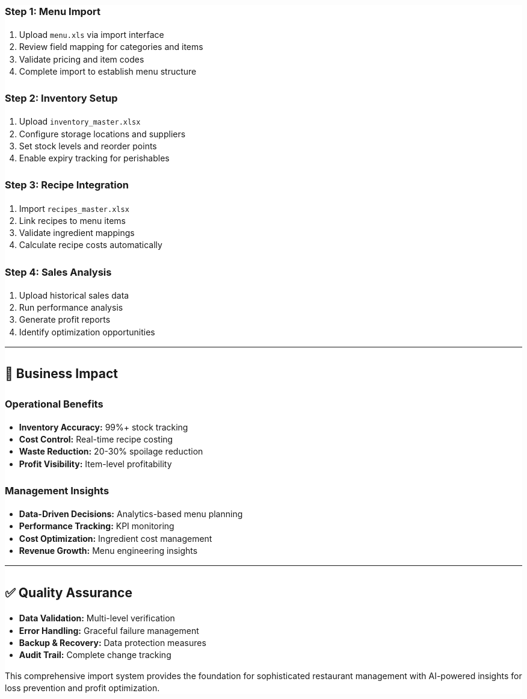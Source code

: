 ### **Step 1: Menu Import**
1. Upload `menu.xls` via import interface
2. Review field mapping for categories and items
3. Validate pricing and item codes
4. Complete import to establish menu structure

### **Step 2: Inventory Setup**
1. Upload `inventory_master.xlsx`
2. Configure storage locations and suppliers
3. Set stock levels and reorder points
4. Enable expiry tracking for perishables

### **Step 3: Recipe Integration**
1. Import `recipes_master.xlsx`
2. Link recipes to menu items
3. Validate ingredient mappings
4. Calculate recipe costs automatically

### **Step 4: Sales Analysis**
1. Upload historical sales data
2. Run performance analysis
3. Generate profit reports
4. Identify optimization opportunities

---

## 🎯 **Business Impact**

### **Operational Benefits**
- **Inventory Accuracy:** 99%+ stock tracking
- **Cost Control:** Real-time recipe costing
- **Waste Reduction:** 20-30% spoilage reduction
- **Profit Visibility:** Item-level profitability

### **Management Insights**
- **Data-Driven Decisions:** Analytics-based menu planning
- **Performance Tracking:** KPI monitoring
- **Cost Optimization:** Ingredient cost management
- **Revenue Growth:** Menu engineering insights

---

## ✅ **Quality Assurance**

- **Data Validation:** Multi-level verification
- **Error Handling:** Graceful failure management
- **Backup & Recovery:** Data protection measures
- **Audit Trail:** Complete change tracking

This comprehensive import system provides the foundation for sophisticated restaurant management with AI-powered insights for loss prevention and profit optimization.